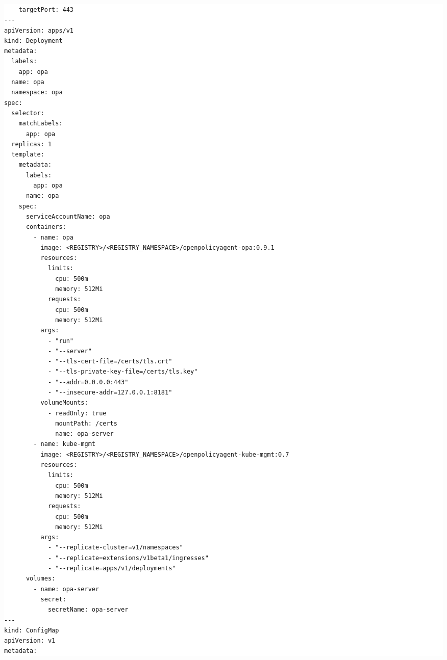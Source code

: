 ```
    targetPort: 443
---
apiVersion: apps/v1
kind: Deployment
metadata:
  labels:
    app: opa
  name: opa
  namespace: opa
spec:
  selector:
    matchLabels:
      app: opa
  replicas: 1
  template:
    metadata:
      labels:
        app: opa
      name: opa
    spec:
      serviceAccountName: opa
      containers:
        - name: opa
          image: <REGISTRY>/<REGISTRY_NAMESPACE>/openpolicyagent-opa:0.9.1
          resources:
            limits:
              cpu: 500m
              memory: 512Mi
            requests:
              cpu: 500m
              memory: 512Mi
          args:
            - "run"
            - "--server"
            - "--tls-cert-file=/certs/tls.crt"
            - "--tls-private-key-file=/certs/tls.key"
            - "--addr=0.0.0.0:443"
            - "--insecure-addr=127.0.0.1:8181"
          volumeMounts:
            - readOnly: true
              mountPath: /certs
              name: opa-server
        - name: kube-mgmt
          image: <REGISTRY>/<REGISTRY_NAMESPACE>/openpolicyagent-kube-mgmt:0.7
          resources:
            limits:
              cpu: 500m
              memory: 512Mi
            requests:
              cpu: 500m
              memory: 512Mi
          args:
            - "--replicate-cluster=v1/namespaces"
            - "--replicate=extensions/v1beta1/ingresses"
            - "--replicate=apps/v1/deployments"
      volumes:
        - name: opa-server
          secret:
            secretName: opa-server
---
kind: ConfigMap
apiVersion: v1
metadata:
```
